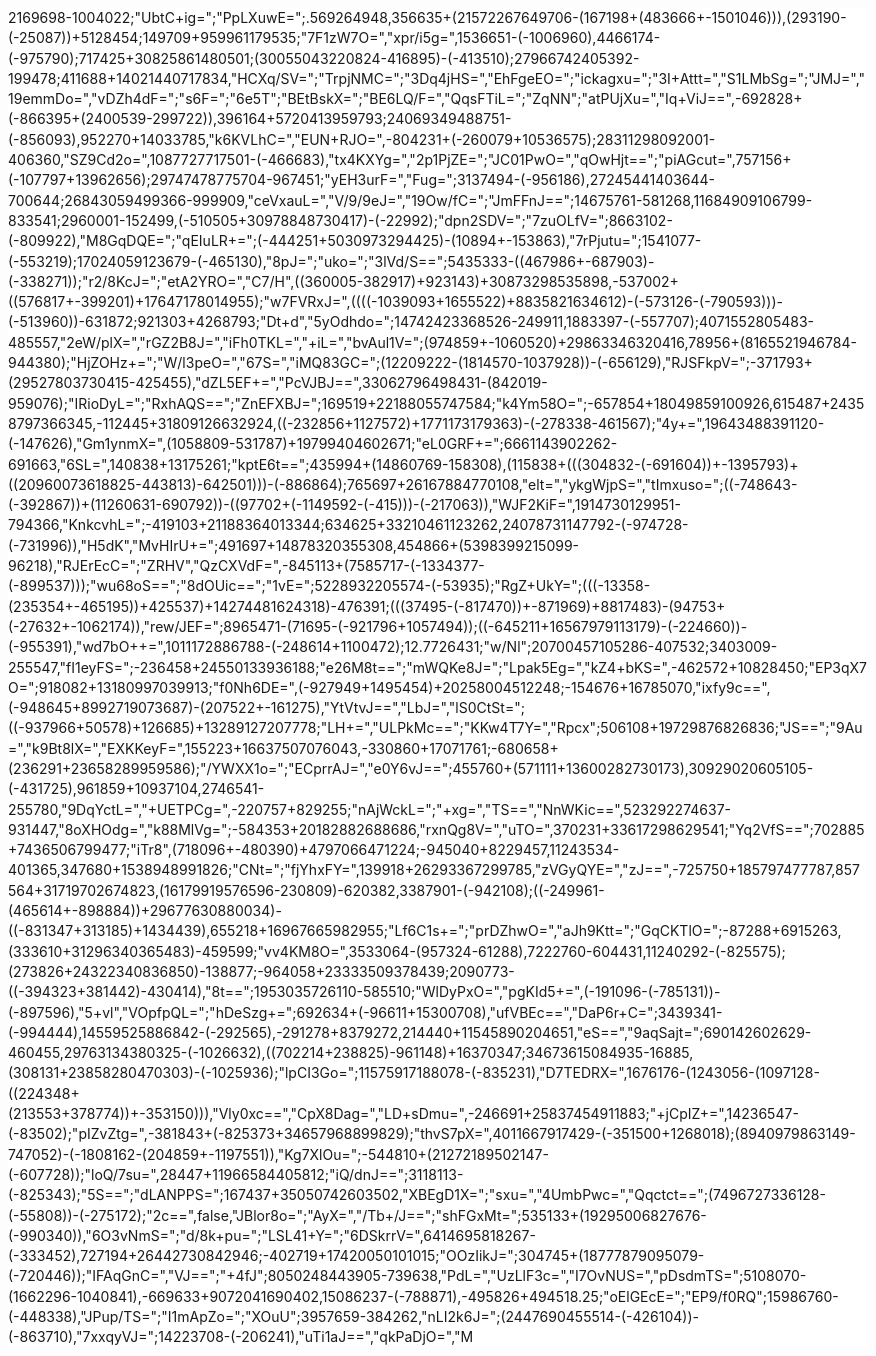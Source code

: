 2169698-1004022;"UbtC+ig=";"PpLXuwE=";.569264948,356635+(21572267649706-(167198+(483666+-1501046))),(293190-(-25087))+5128454;149709+959961179535;"7F1zW7O=","xpr/i5g=",1536651-(-1006960),4466174-(-975790);717425+30825861480501;(30055043220824-416895)-(-413510);27966742405392-199478;411688+14021440717834,"HCXq/SV=";"TrpjNMC=";"3Dq4jHS=","EhFgeEO=";"ickagxu=";"3I+Attt=","S1LMbSg=";"JMJ=","19emmDo=","vDZh4dF=";"s6F=";"6e5T";"BEtBskX=";"BE6LQ/F=","QqsFTiL=";"ZqNN";"atPUjXu=","Iq+ViJ==",-692828+(-866395+(2400539-299722)),396164+5720413959793;24069349488751-(-856093),952270+14033785,"k6KVLhC=","EUN+RJO=",-804231+(-260079+10536575);28311298092001-406360,"SZ9Cd2o=",1087727717501-(-466683),"tx4KXYg=","2p1PjZE=";"JC01PwO=","qOwHjt==";"piAGcut=",757156+(-107797+13962656);29747478775704-967451;"yEH3urF=","Fug=";3137494-(-956186),27245441403644-700644;26843059499366-999909,"ceVxauL=","V/9/9eJ=","19Ow/fC=";"JmFFnJ==";14675761-581268,11684909106799-833541;2960001-152499,(-510505+30978848730417)-(-22992);"dpn2SDV=";"7zuOLfV=";8663102-(-809922),"M8GqDQE=";"qEIuLR+=";(-444251+5030973294425)-(10894+-153863),"7rPjutu=";1541077-(-553219);17024059123679-(-465130),"8pJ=";"uko=";"3lVd/S==";5435333-((467986+-687903)-(-338271));"r2/8KcJ=";"etA2YRO=","C7/H",((360005-382917)+923143)+30873298535898,-537002+((576817+-399201)+17647178014955);"w7FVRxJ=",((((-1039093+1655522)+8835821634612)-(-573126-(-790593)))-(-513960))-631872;921303+4268793;"Dt+d","5yOdhdo=";14742423368526-249911,1883397-(-557707);4071552805483-485557,"2eW/plX=","rGZ2B8J=","iFh0TKL=","+iL=","bvAul1V=";(974859+-1060520)+29863346320416,78956+(8165521946784-944380);"HjZOHz+=";"W/l3peO=","67S=","iMQ83GC=";(12209222-(1814570-1037928))-(-656129),"RJSFkpV=";-371793+(29527803730415-425455),"dZL5EF+=","PcVJBJ==",33062796498431-(842019-959076);"IRioDyL=";"RxhAQS==";"ZnEFXBJ=";169519+22188055747584;"k4Ym58O=";-657854+18049859100926,615487+24358797366345,-112445+31809126632924,((-232856+1127572)+1771173179363)-(-278338-461567);"4y+=",19643488391120-(-147626),"Gm1ynmX=",(1058809-531787)+19799404602671;"eL0GRF+=";6661143902262-691663,"6SL=",140838+13175261;"kptE6t==";435994+(14860769-158308),(115838+(((304832-(-691604))+-1395793)+((20960073618825-443813)-642501)))-(-886864);765697+26167884770108,"elt=","ykgWjpS=","tImxuso=";((-748643-(-392867))+(11260631-690792))-((97702+(-1149592-(-415)))-(-217063)),"WJF2KiF=",1914730129951-794366,"KnkcvhL=";-419103+21188364013344;634625+33210461123262,24078731147792-(-974728-(-731996)),"H5dK","MvHIrU+=";491697+14878320355308,454866+(5398399215099-96218),"RJErEcC=";"ZRHV","QzCXVdF=",-845113+(7585717-(-1334377-(-899537)));"wu68oS==";"8dOUic==";"1vE=";5228932205574-(-53935);"RgZ+UkY=";(((-13358-(235354+-465195))+425537)+14274481624318)-476391;(((37495-(-817470))+-871969)+8817483)-(94753+(-27632+-1062174)),"rew/JEF=";8965471-(71695-(-921796+1057494));((-645211+16567979113179)-(-224660))-(-955391),"wd7bO++=",1011172886788-(-248614+1100472);12.7726431;"w/Nl";20700457105286-407532;3403009-255547,"fI1eyFS=";-236458+24550133936188;"e26M8t==";"mWQKe8J=";"Lpak5Eg=","kZ4+bKS=",-462572+10828450;"EP3qX7O=";918082+13180997039913;"f0Nh6DE=",(-927949+1495454)+20258004512248;-154676+16785070,"ixfy9c==",(-948645+8992719073687)-(207522+-161275),"YtVtvJ==","LbJ=","lS0CtSt=";((-937966+50578)+126685)+13289127207778;"LH+=","ULPkMc==";"KKw4T7Y=","Rpcx";506108+19729876826836;"JS==";"9Au=","k9Bt8lX=","EXKKeyF=",155223+16637507076043,-330860+17071761;-680658+(236291+23658289959586);"/YWXX1o=";"ECprrAJ=","e0Y6vJ==";455760+(571111+13600282730173),30929020605105-(-431725),961859+10937104,2746541-255780,"9DqYctL=","+UETPCg=",-220757+829255;"nAjWckL=";"+xg=","TS==","NnWKic==",523292274637-931447,"8oXHOdg=","k88MlVg=";-584353+20182882688686,"rxnQg8V=","uTO=",370231+33617298629541;"Yq2VfS==";702885+7436506799477;"iTr8",(718096+-480390)+4797066471224;-945040+8229457,11243534-401365,347680+1538948991826;"CNt=";"fjYhxFY=",139918+26293367299785,"zVGyQYE=","zJ==",-725750+185797477787,857564+31719702674823,(16179919576596-230809)-620382,3387901-(-942108);((-249961-(465614+-898884))+29677630880034)-((-831347+313185)+1434439),655218+16967665982955;"Lf6C1s+=";"prDZhwO=","aJh9Ktt=";"GqCKTlO=";-87288+6915263,(333610+31296340365483)-459599;"vv4KM8O=",3533064-(957324-61288),7222760-604431,11240292-(-825575);(273826+24322340836850)-138877;-964058+23333509378439;2090773-((-394323+381442)-430414),"8t==";1953035726110-585510;"WlDyPxO=","pgKId5+=",(-191096-(-785131))-(-897596),"5+vl","VOpfpQL=";"hDeSzg+=";692634+(-96611+15300708),"ufVBEc==","DaP6r+C=";3439341-(-994444),14559525886842-(-292565),-291278+8379272,214440+11545890204651,"eS==","9aqSajt=";690142602629-460455,29763134380325-(-1026632),((702214+238825)-961148)+16370347;34673615084935-16885,(308131+23858280470303)-(-1025936);"lpCI3Go=";11575917188078-(-835231),"D7TEDRX=",1676176-(1243056-(1097128-((224348+(213553+378774))+-353150))),"Vly0xc==","CpX8Dag=","LD+sDmu=",-246691+25837454911883;"+jCpIZ+=",14236547-(-83502);"pIZvZtg=",-381843+(-825373+34657968899829);"thvS7pX=",4011667917429-(-351500+1268018);(8940979863149-747052)-(-1808162-(204859+-1197551)),"Kg7XlOu=";-544810+(21272189502147-(-607728));"loQ/7su=",28447+11966584405812;"iQ/dnJ==";3118113-(-825343);"5S==";"dLANPPS=";167437+35050742603502,"XBEgD1X=";"sxu=","4UmbPwc=","Qqctct==";(7496727336128-(-55808))-(-275172);"2c==",false,"JBlor8o=";"AyX=","/Tb+/J==";"shFGxMt=";535133+(19295006827676-(-990340)),"6O3vNmS=";"d/8k+pu=";"LSL41+Y=";"6DSkrrV=",6414695818267-(-333452),727194+26442730842946;-402719+17420050101015;"OOzIikJ=";304745+(18777879095079-(-720446));"IFAqGnC=","VJ==";"+4fJ";8050248443905-739638,"PdL=","UzLlF3c=","I7OvNUS=","pDsdmTS=";5108070-(1662296-1040841),-669633+9072041690402,15086237-(-788871),-495826+494518.25;"oElGEcE=";"EP9/f0RQ";15986760-(-448338),"JPup/TS=";"I1mApZo=";"XOuU";3957659-384262,"nLI2k6J=";(2447690455514-(-426104))-(-863710),"7xxqyVJ=";14223708-(-206241),"uTi1aJ==","qkPaDjO=","M